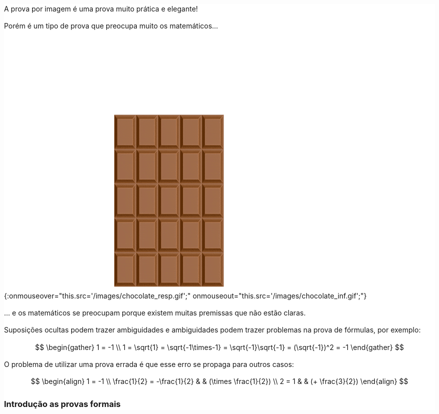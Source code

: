 A prova por imagem é uma prova muito prática e elegante!

Porém é um tipo de prova que preocupa muito os matemáticos...

![Chocolate infinito](/images/chocolate_inf.gif){:onmouseover="this.src='/images/chocolate\_resp.gif';" onmouseout="this.src='/images/chocolate\_inf.gif';"}

... e os matemáticos se preocupam porque existem muitas premissas que não estão claras.

Suposições ocultas podem trazer ambiguidades e ambiguidades podem trazer problemas na prova de fórmulas, por exemplo:

$$
\begin{gather}
1 = -1 \\
1 = \sqrt{1} = \sqrt{-1\times-1} = \sqrt{-1}\sqrt{-1} = (\sqrt{-1})^2 = -1
\end{gather}
$$

O problema de utilizar uma prova errada é que esse erro se propaga para outros casos:

$$
\begin{align}
1 = -1 \\
\frac{1}{2} = -\frac{1}{2} & & (\times \frac{1}{2}) \\
2 = 1 & & (+ \frac{3}{2})
\end{align}
$$

### Introdução as provas formais
